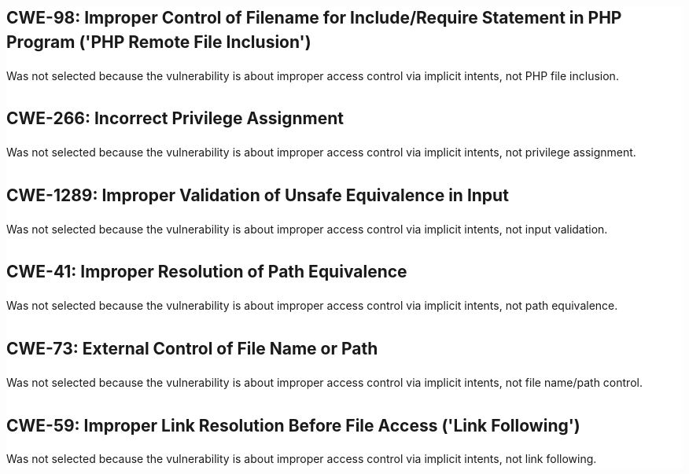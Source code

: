 ## CWE-98: Improper Control of Filename for Include/Require Statement in PHP Program ('PHP Remote File Inclusion')
Was not selected because the vulnerability is about improper access control via implicit intents, not PHP file inclusion.

## CWE-266: Incorrect Privilege Assignment
Was not selected because the vulnerability is about improper access control via implicit intents, not privilege assignment.

## CWE-1289: Improper Validation of Unsafe Equivalence in Input
Was not selected because the vulnerability is about improper access control via implicit intents, not input validation.

## CWE-41: Improper Resolution of Path Equivalence
Was not selected because the vulnerability is about improper access control via implicit intents, not path equivalence.

## CWE-73: External Control of File Name or Path
Was not selected because the vulnerability is about improper access control via implicit intents, not file name/path control.

## CWE-59: Improper Link Resolution Before File Access ('Link Following')
Was not selected because the vulnerability is about improper access control via implicit intents, not link following.
